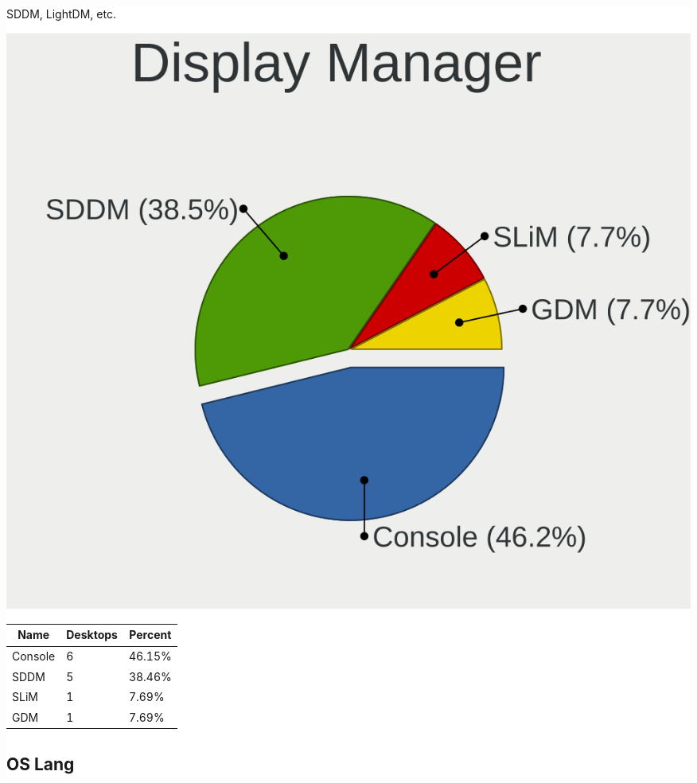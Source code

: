 SDDM, LightDM, etc.

![Display Manager](./images/pie_chart_bsd/os_display_manager.svg)


| Name    | Desktops | Percent |
|---------|----------|---------|
| Console | 6        | 46.15%  |
| SDDM    | 5        | 38.46%  |
| SLiM    | 1        | 7.69%   |
| GDM     | 1        | 7.69%   |

OS Lang
-------
